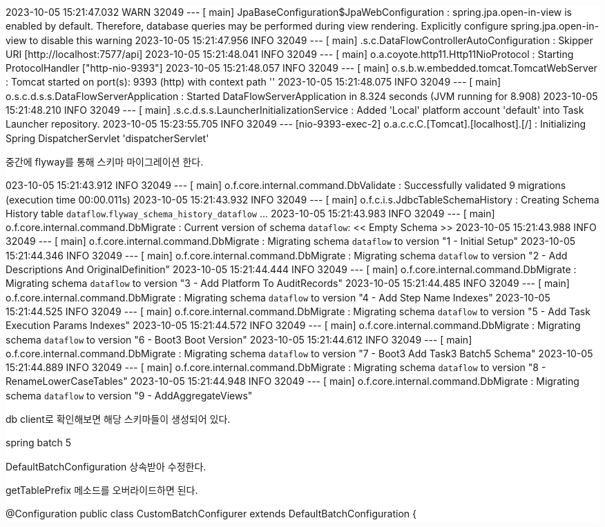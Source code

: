 2023-10-05 15:21:47.032  WARN 32049 --- [           main] JpaBaseConfiguration$JpaWebConfiguration : spring.jpa.open-in-view is enabled by default. Therefore, database queries may be performed during view rendering. Explicitly configure spring.jpa.open-in-view to disable this warning
2023-10-05 15:21:47.956  INFO 32049 --- [           main] .s.c.DataFlowControllerAutoConfiguration : Skipper URI [http://localhost:7577/api]
2023-10-05 15:21:48.041  INFO 32049 --- [           main] o.a.coyote.http11.Http11NioProtocol      : Starting ProtocolHandler ["http-nio-9393"]
2023-10-05 15:21:48.057  INFO 32049 --- [           main] o.s.b.w.embedded.tomcat.TomcatWebServer  : Tomcat started on port(s): 9393 (http) with context path ''
2023-10-05 15:21:48.075  INFO 32049 --- [           main] o.s.c.d.s.s.DataFlowServerApplication    : Started DataFlowServerApplication in 8.324 seconds (JVM running for 8.908)
2023-10-05 15:21:48.210  INFO 32049 --- [           main] .s.c.d.s.s.LauncherInitializationService : Added 'Local' platform account 'default' into Task Launcher repository.
2023-10-05 15:23:55.705  INFO 32049 --- [nio-9393-exec-2] o.a.c.c.C.[Tomcat].[localhost].[/]       : Initializing Spring DispatcherServlet 'dispatcherServlet'

중간에 flyway를 통해 스키마 마이그레이션 한다.

023-10-05 15:21:43.912  INFO 32049 --- [           main] o.f.core.internal.command.DbValidate     : Successfully validated 9 migrations (execution time 00:00.011s)
2023-10-05 15:21:43.932  INFO 32049 --- [           main] o.f.c.i.s.JdbcTableSchemaHistory         : Creating Schema History table `dataflow`.`flyway_schema_history_dataflow` ...
2023-10-05 15:21:43.983  INFO 32049 --- [           main] o.f.core.internal.command.DbMigrate      : Current version of schema `dataflow`: << Empty Schema >>
2023-10-05 15:21:43.988  INFO 32049 --- [           main] o.f.core.internal.command.DbMigrate      : Migrating schema `dataflow` to version "1 - Initial Setup"
2023-10-05 15:21:44.346  INFO 32049 --- [           main] o.f.core.internal.command.DbMigrate      : Migrating schema `dataflow` to version "2 - Add Descriptions And OriginalDefinition"
2023-10-05 15:21:44.444  INFO 32049 --- [           main] o.f.core.internal.command.DbMigrate      : Migrating schema `dataflow` to version "3 - Add Platform To AuditRecords"
2023-10-05 15:21:44.485  INFO 32049 --- [           main] o.f.core.internal.command.DbMigrate      : Migrating schema `dataflow` to version "4 - Add Step Name Indexes"
2023-10-05 15:21:44.525  INFO 32049 --- [           main] o.f.core.internal.command.DbMigrate      : Migrating schema `dataflow` to version "5 - Add Task Execution Params Indexes"
2023-10-05 15:21:44.572  INFO 32049 --- [           main] o.f.core.internal.command.DbMigrate      : Migrating schema `dataflow` to version "6 - Boot3 Boot Version"
2023-10-05 15:21:44.612  INFO 32049 --- [           main] o.f.core.internal.command.DbMigrate      : Migrating schema `dataflow` to version "7 - Boot3 Add Task3 Batch5 Schema"
2023-10-05 15:21:44.889  INFO 32049 --- [           main] o.f.core.internal.command.DbMigrate      : Migrating schema `dataflow` to version "8 - RenameLowerCaseTables"
2023-10-05 15:21:44.948  INFO 32049 --- [           main] o.f.core.internal.command.DbMigrate      : Migrating schema `dataflow` to version "9 - AddAggregateViews"

db client로 확인해보면 해당 스키마들이 생성되어 있다.



spring batch 5

DefaultBatchConfiguration 상속받아 수정한다.

getTablePrefix 메소드를 오버라이드하면 된다.

@Configuration
public class CustomBatchConfigurer extends DefaultBatchConfiguration {
